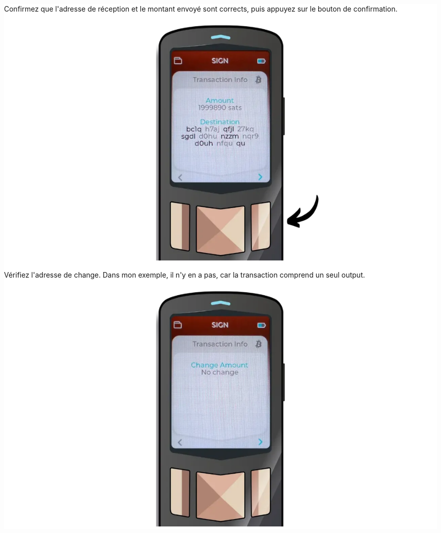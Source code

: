 Confirmez que l'adresse de réception et le montant envoyé sont corrects, puis appuyez sur le bouton de confirmation.

![Image](assets/fr/86.webp)

Vérifiez l'adresse de change. Dans mon exemple, il n'y en a pas, car la transaction comprend un seul output.

![Image](assets/fr/87.webp)
